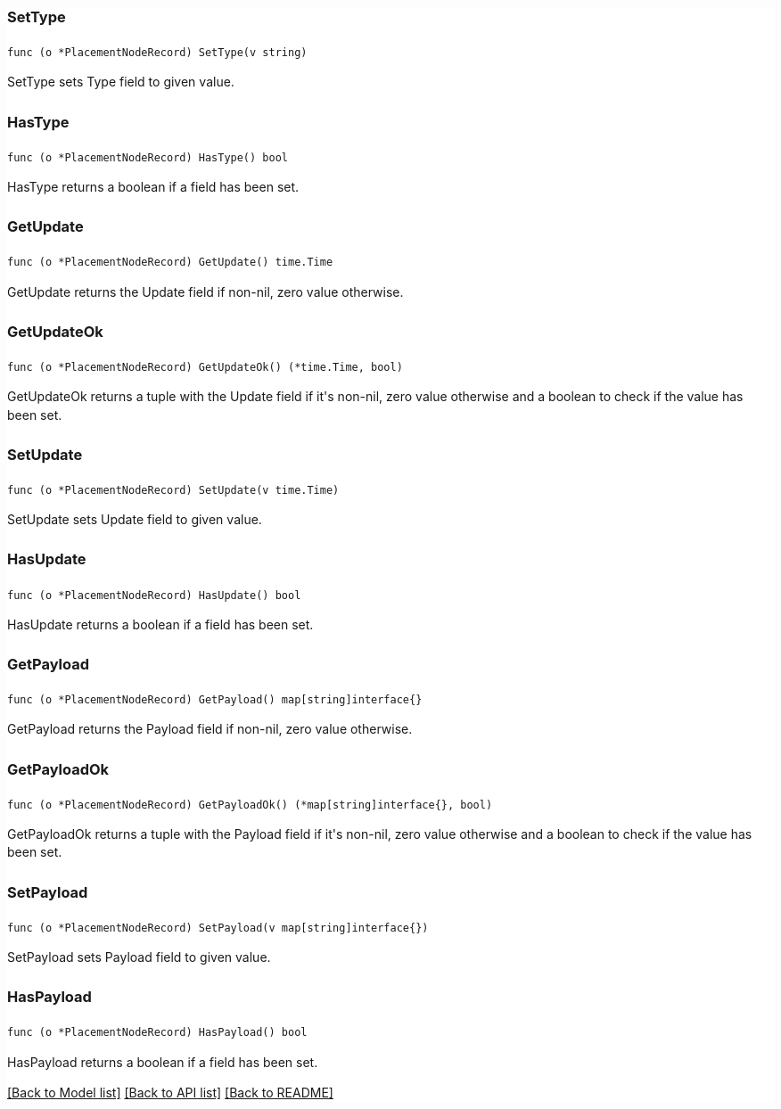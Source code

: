 ### SetType

`func (o *PlacementNodeRecord) SetType(v string)`

SetType sets Type field to given value.

### HasType

`func (o *PlacementNodeRecord) HasType() bool`

HasType returns a boolean if a field has been set.

### GetUpdate

`func (o *PlacementNodeRecord) GetUpdate() time.Time`

GetUpdate returns the Update field if non-nil, zero value otherwise.

### GetUpdateOk

`func (o *PlacementNodeRecord) GetUpdateOk() (*time.Time, bool)`

GetUpdateOk returns a tuple with the Update field if it's non-nil, zero value otherwise
and a boolean to check if the value has been set.

### SetUpdate

`func (o *PlacementNodeRecord) SetUpdate(v time.Time)`

SetUpdate sets Update field to given value.

### HasUpdate

`func (o *PlacementNodeRecord) HasUpdate() bool`

HasUpdate returns a boolean if a field has been set.

### GetPayload

`func (o *PlacementNodeRecord) GetPayload() map[string]interface{}`

GetPayload returns the Payload field if non-nil, zero value otherwise.

### GetPayloadOk

`func (o *PlacementNodeRecord) GetPayloadOk() (*map[string]interface{}, bool)`

GetPayloadOk returns a tuple with the Payload field if it's non-nil, zero value otherwise
and a boolean to check if the value has been set.

### SetPayload

`func (o *PlacementNodeRecord) SetPayload(v map[string]interface{})`

SetPayload sets Payload field to given value.

### HasPayload

`func (o *PlacementNodeRecord) HasPayload() bool`

HasPayload returns a boolean if a field has been set.


[[Back to Model list]](../README.md#documentation-for-models) [[Back to API list]](../README.md#documentation-for-api-endpoints) [[Back to README]](../README.md)


